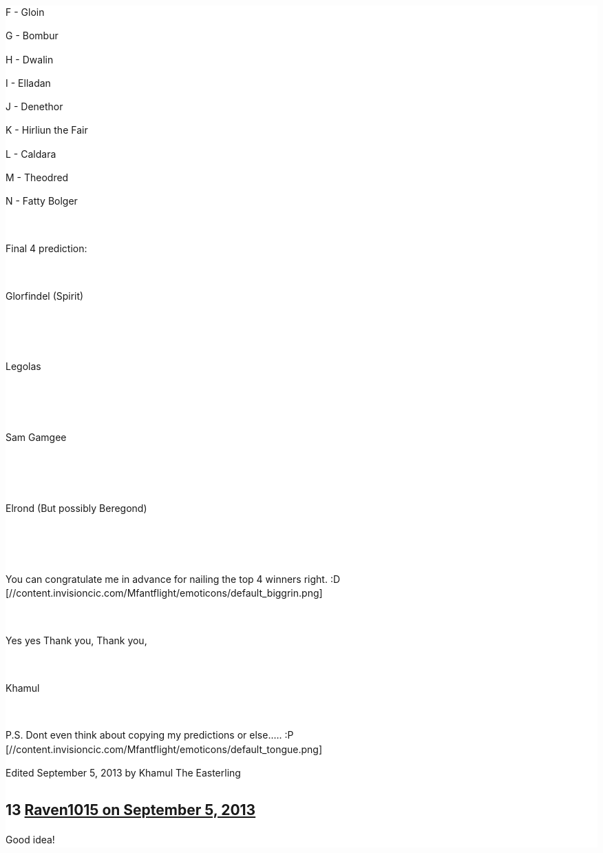F - Gloin 

G - Bombur

H - Dwalin

I - Elladan

J - Denethor 

K - Hirliun the Fair 

L - Caldara

M - Theodred

N - Fatty Bolger 

 

Final 4 prediction:

 

Glorfindel (Spirit)

 

 

Legolas

 

 

Sam Gamgee

 

 

Elrond (But possibly Beregond) 

 

 

You can congratulate me in advance for nailing the top 4 winners right. :D [//content.invisioncic.com/Mfantflight/emoticons/default_biggrin.png]

 

Yes yes Thank you, Thank you,

 

Khamul

 

P.S. Dont even think about copying my predictions or else..... :P [//content.invisioncic.com/Mfantflight/emoticons/default_tongue.png]

Edited September 5, 2013 by Khamul The Easterling

## 13 [Raven1015 on September 5, 2013](https://community.fantasyflightgames.com/topic/89803-the-hero-championship/?do=findComment&comment=858012)

Good idea!
